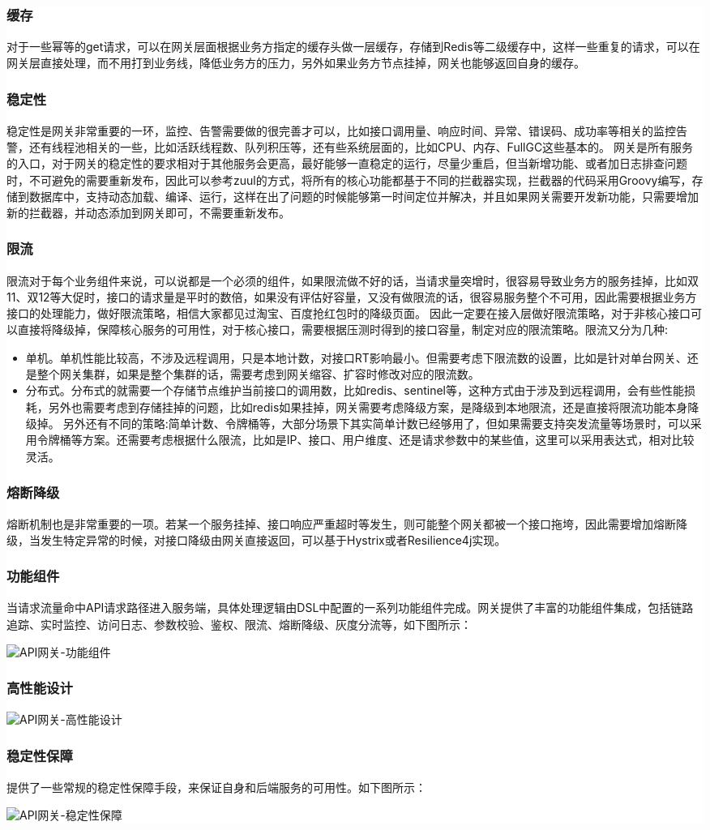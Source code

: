 ### 缓存

对于一些幂等的get请求，可以在网关层面根据业务方指定的缓存头做一层缓存，存储到Redis等二级缓存中，这样一些重复的请求，可以在网关层直接处理，而不用打到业务线，降低业务方的压力，另外如果业务方节点挂掉，网关也能够返回自身的缓存。

### 稳定性

稳定性是网关非常重要的一环，监控、告警需要做的很完善才可以，比如接口调用量、响应时间、异常、错误码、成功率等相关的监控告警，还有线程池相关的一些，比如活跃线程数、队列积压等，还有些系统层面的，比如CPU、内存、FullGC这些基本的。
网关是所有服务的入口，对于网关的稳定性的要求相对于其他服务会更高，最好能够一直稳定的运行，尽量少重启，但当新增功能、或者加日志排查问题时，不可避免的需要重新发布，因此可以参考zuul的方式，将所有的核心功能都基于不同的拦截器实现，拦截器的代码采用Groovy编写，存储到数据库中，支持动态加载、编译、运行，这样在出了问题的时候能够第一时间定位并解决，并且如果网关需要开发新功能，只需要增加新的拦截器，并动态添加到网关即可，不需要重新发布。

### 限流

限流对于每个业务组件来说，可以说都是一个必须的组件，如果限流做不好的话，当请求量突增时，很容易导致业务方的服务挂掉，比如双11、双12等大促时，接口的请求量是平时的数倍，如果没有评估好容量，又没有做限流的话，很容易服务整个不可用，因此需要根据业务方接口的处理能力，做好限流策略，相信大家都见过淘宝、百度抢红包时的降级页面。
因此一定要在接入层做好限流策略，对于非核心接口可以直接将降级掉，保障核心服务的可用性，对于核心接口，需要根据压测时得到的接口容量，制定对应的限流策略。限流又分为几种:

- 单机。单机性能比较高，不涉及远程调用，只是本地计数，对接口RT影响最小。但需要考虑下限流数的设置，比如是针对单台网关、还是整个网关集群，如果是整个集群的话，需要考虑到网关缩容、扩容时修改对应的限流数。
- 分布式。分布式的就需要一个存储节点维护当前接口的调用数，比如redis、sentinel等，这种方式由于涉及到远程调用，会有些性能损耗，另外也需要考虑到存储挂掉的问题，比如redis如果挂掉，网关需要考虑降级方案，是降级到本地限流，还是直接将限流功能本身降级掉。
  另外还有不同的策略:简单计数、令牌桶等，大部分场景下其实简单计数已经够用了，但如果需要支持突发流量等场景时，可以采用令牌桶等方案。还需要考虑根据什么限流，比如是IP、接口、用户维度、还是请求参数中的某些值，这里可以采用表达式，相对比较灵活。

### 熔断降级

熔断机制也是非常重要的一项。若某一个服务挂掉、接口响应严重超时等发生，则可能整个网关都被一个接口拖垮，因此需要增加熔断降级，当发生特定异常的时候，对接口降级由网关直接返回，可以基于Hystrix或者Resilience4j实现。

### 功能组件

当请求流量命中API请求路径进入服务端，具体处理逻辑由DSL中配置的一系列功能组件完成。网关提供了丰富的功能组件集成，包括链路追踪、实时监控、访问日志、参数校验、鉴权、限流、熔断降级、灰度分流等，如下图所示：

![API网关-功能组件](C:/Users/DELL/Downloads/lemon-guide-main/images/Solution/API网关-功能组件.png)







### 高性能设计

![API网关-高性能设计](C:/Users/DELL/Downloads/lemon-guide-main/images/Solution/API网关-高性能设计.png)



### 稳定性保障

提供了一些常规的稳定性保障手段，来保证自身和后端服务的可用性。如下图所示：

![API网关-稳定性保障](C:/Users/DELL/Downloads/lemon-guide-main/images/Solution/API网关-稳定性保障.png)
